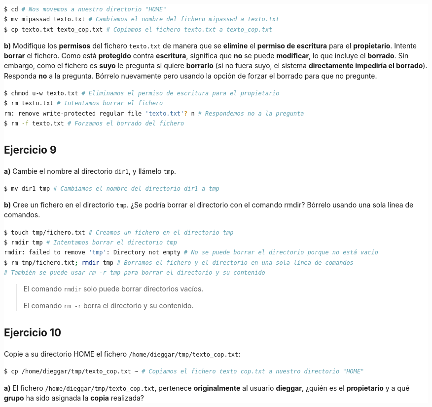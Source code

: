 ```bash
$ cd # Nos movemos a nuestro directorio "HOME"
$ mv mipasswd texto.txt # Cambiamos el nombre del fichero mipasswd a texto.txt
$ cp texto.txt texto_cop.txt # Copiamos el fichero texto.txt a texto_cop.txt
```

**b)** Modifique los **permisos** del fichero `texto.txt` de manera que se **elimine** el **permiso de escritura** para el **propietario**. Intente **borrar** el fichero. Como está **protegido** contra **escritura**, significa que **no** se puede **modificar**, lo que incluye el **borrado**. Sin embargo, como el fichero es **suyo** le pregunta si quiere **borrarlo** (si no fuera suyo, el sistema **directamente impediría el borrado**). Responda **no** a la pregunta. Bórrelo nuevamente pero usando la opción de forzar el borrado para que no pregunte.

```bash
$ chmod u-w texto.txt # Eliminamos el permiso de escritura para el propietario
$ rm texto.txt # Intentamos borrar el fichero
rm: remove write-protected regular file 'texto.txt'? n # Respondemos no a la pregunta
$ rm -f texto.txt # Forzamos el borrado del fichero
```


## Ejercicio 9
**a)** Cambie el nombre al directorio `dir1`, y llámelo `tmp`.

```bash
$ mv dir1 tmp # Cambiamos el nombre del directorio dir1 a tmp
```

**b)** Cree un fichero en el directorio `tmp`. ¿Se podría borrar el directorio con el comando rmdir? Bórrelo usando una sola línea de comandos.

```bash
$ touch tmp/fichero.txt # Creamos un fichero en el directorio tmp
$ rmdir tmp # Intentamos borrar el directorio tmp
rmdir: failed to remove 'tmp': Directory not empty # No se puede borrar el directorio porque no está vacío
$ rm tmp/fichero.txt; rmdir tmp # Borramos el fichero y el directorio en una sola línea de comandos
# También se puede usar rm -r tmp para borrar el directorio y su contenido
```
> El comando `rmdir` solo puede borrar directorios vacíos.
> 
> El comando `rm -r` borra el directorio y su contenido.


## Ejercicio 10
Copie a su directorio HOME el fichero `/home/dieggar/tmp/texto_cop.txt`:

```bash
$ cp /home/dieggar/tmp/texto_cop.txt ~ # Copiamos el fichero texto cop.txt a nuestro directorio "HOME"
```

**a)** El fichero `/home/dieggar/tmp/texto_cop.txt`, pertenece **originalmente** al usuario
**dieggar**, ¿quién es el **propietario** y a qué **grupo** ha sido asignada la **copia** realizada?
